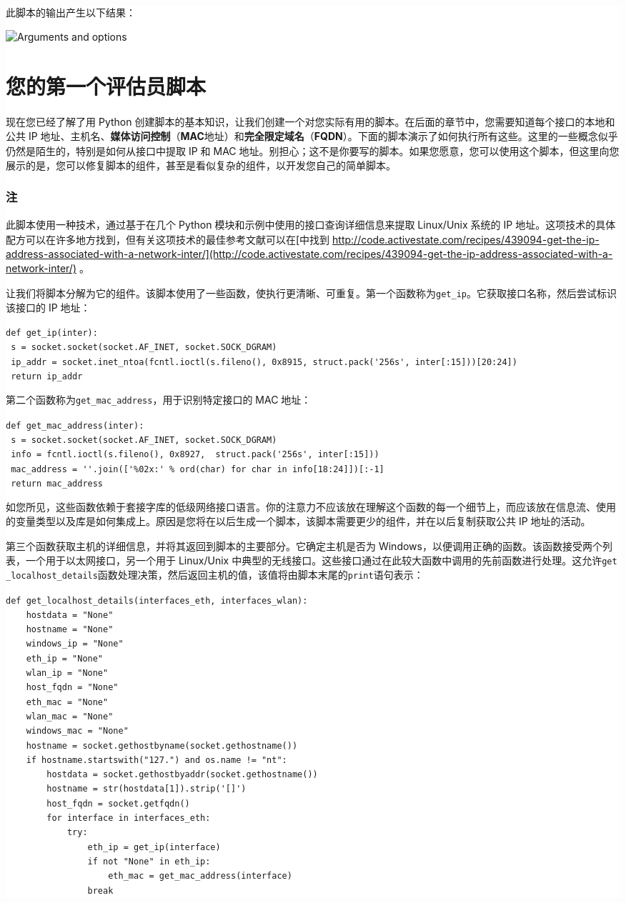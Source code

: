 此脚本的输出产生以下结果：

![Arguments and options](../Images/image00280.jpeg)

# 您的第一个评估员脚本

现在您已经了解了用 Python 创建脚本的基本知识，让我们创建一个对您实际有用的脚本。在后面的章节中，您需要知道每个接口的本地和公共 IP 地址、主机名、**媒体访问控制**（**MAC**地址）和**完全限定域名**（**FQDN**）。下面的脚本演示了如何执行所有这些。这里的一些概念似乎仍然是陌生的，特别是如何从接口中提取 IP 和 MAC 地址。别担心；这不是你要写的脚本。如果您愿意，您可以使用这个脚本，但这里向您展示的是，您可以修复脚本的组件，甚至是看似复杂的组件，以开发您自己的简单脚本。

### 注

此脚本使用一种技术，通过基于在几个 Python 模块和示例中使用的接口查询详细信息来提取 Linux/Unix 系统的 IP 地址。这项技术的具体配方可以在许多地方找到，但有关这项技术的最佳参考文献可以在[中找到 http://code.activestate.com/recipes/439094-get-the-ip-address-associated-with-a-network-inter/](http://code.activestate.com/recipes/439094-get-the-ip-address-associated-with-a-network-inter/) 。

让我们将脚本分解为它的组件。该脚本使用了一些函数，使执行更清晰、可重复。第一个函数称为`get_ip`。它获取接口名称，然后尝试标识该接口的 IP 地址：

```
def get_ip(inter):
 s = socket.socket(socket.AF_INET, socket.SOCK_DGRAM)
 ip_addr = socket.inet_ntoa(fcntl.ioctl(s.fileno(), 0x8915, struct.pack('256s', inter[:15]))[20:24])
 return ip_addr

```

第二个函数称为`get_mac_address`，用于识别特定接口的 MAC 地址：

```
def get_mac_address(inter):
 s = socket.socket(socket.AF_INET, socket.SOCK_DGRAM)
 info = fcntl.ioctl(s.fileno(), 0x8927,  struct.pack('256s', inter[:15]))
 mac_address = ''.join(['%02x:' % ord(char) for char in info[18:24]])[:-1]
 return mac_address

```

如您所见，这些函数依赖于套接字库的低级网络接口语言。你的注意力不应该放在理解这个函数的每一个细节上，而应该放在信息流、使用的变量类型以及库是如何集成上。原因是您将在以后生成一个脚本，该脚本需要更少的组件，并在以后复制获取公共 IP 地址的活动。

第三个函数获取主机的详细信息，并将其返回到脚本的主要部分。它确定主机是否为 Windows，以便调用正确的函数。该函数接受两个列表，一个用于以太网接口，另一个用于 Linux/Unix 中典型的无线接口。这些接口通过在此较大函数中调用的先前函数进行处理。这允许`get_localhost_details`函数处理决策，然后返回主机的值，该值将由脚本末尾的`print`语句表示：

```
def get_localhost_details(interfaces_eth, interfaces_wlan):
    hostdata = "None"
    hostname = "None"
    windows_ip = "None"
    eth_ip = "None"
    wlan_ip = "None"
    host_fqdn = "None"
    eth_mac = "None"
    wlan_mac = "None"
    windows_mac = "None"
    hostname = socket.gethostbyname(socket.gethostname())
    if hostname.startswith("127.") and os.name != "nt":
        hostdata = socket.gethostbyaddr(socket.gethostname())
        hostname = str(hostdata[1]).strip('[]')
        host_fqdn = socket.getfqdn()
        for interface in interfaces_eth:
            try:
                eth_ip = get_ip(interface)
                if not "None" in eth_ip:
                    eth_mac = get_mac_address(interface)
                break
```